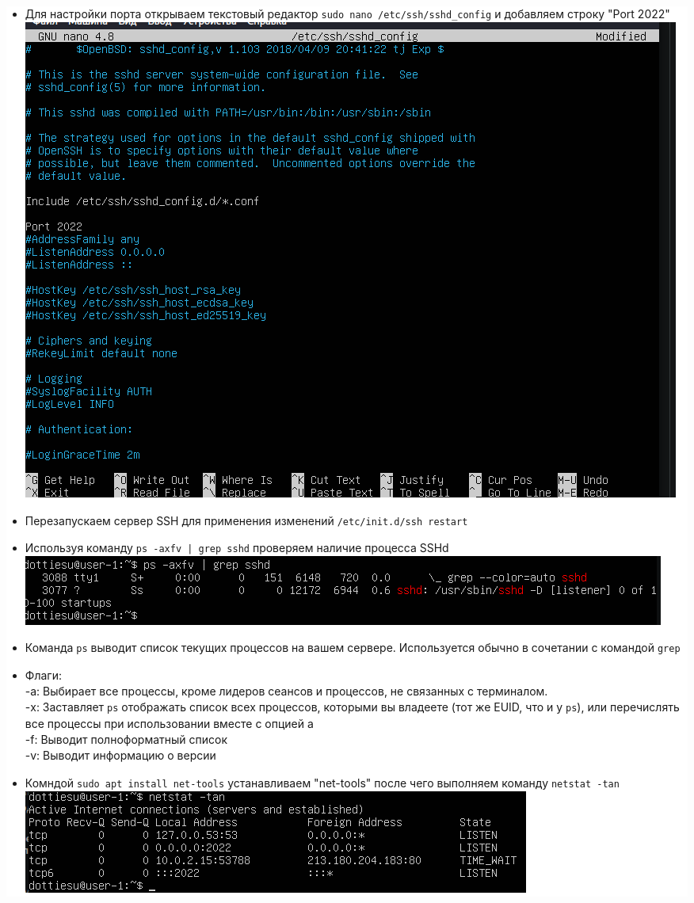 * Для настройки порта открываем текстовый редактор `sudo nano /etc/ssh/sshd_config` и добавляем строку "Port 2022"<br>![sshd_config](screenshot/sshd_config.png)
  

- Перезапускаем сервер SSH для применения изменений `/etc/init.d/ssh restart`<br>

- Используя команду `ps -axfv | grep sshd` проверяем наличие процесса SSHd<br>![ps_sshd](screenshot/ps_sshd.png)
- Команда `ps` выводит список текущих процессов на вашем сервере. Используется обычно в сочетании с командой `grep`<br>

* Флаги:<br>
  -a: Выбирает все процессы, кроме лидеров сеансов и процессов, не связанных с терминалом.<br>
  -x: Заставляет `ps` отображать список всех процессов, которыми вы владеете (тот же EUID, что и у `ps`), или перечислять все процессы при использовании вместе с опцией a<br>
  -f: Выводит полноформатный список<br>
  -v: Выводит информацию о версии<br>

* Комндой `sudo apt install net-tools` устанавливаем "net-tools" после чего выполняем команду `netstat -tan`<br>![netstat](screenshot/netstat.png)
